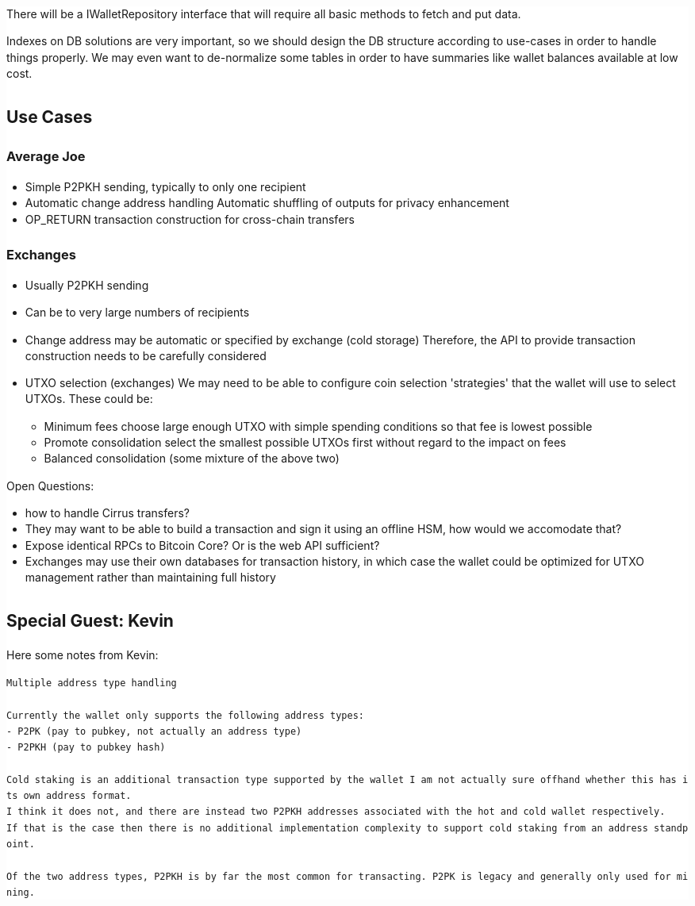 There will be a IWalletRepository interface that will require all basic methods to fetch and put data.

Indexes on DB solutions are very important, so we should design the DB structure according to use-cases in order to handle things properly. We may even want to de-normalize some tables in order to have summaries like wallet balances available at low cost.

## Use Cases

### Average Joe

- Simple P2PKH sending, typically to only one recipient
- Automatic change address handling
  Automatic shuffling of outputs for privacy enhancement
- OP_RETURN transaction construction for cross-chain transfers

### Exchanges

- Usually P2PKH sending
- Can be to very large numbers of recipients
- Change address may be automatic or specified by exchange (cold storage)
  Therefore, the API to provide transaction construction needs to be carefully considered

- UTXO selection (exchanges)
  We may need to be able to configure coin selection 'strategies' that the wallet will use to select UTXOs. These could be:

  - Minimum fees
    choose large enough UTXO with simple spending conditions so that fee is lowest possible
  - Promote consolidation
    select the smallest possible UTXOs first without regard to the impact on fees
  - Balanced consolidation (some mixture of the above two)

  

Open Questions:

- how to handle Cirrus transfers?
- They may want to be able to build a transaction and sign it using an offline HSM, how would we accomodate that?
- Expose identical RPCs to Bitcoin Core? Or is the web API sufficient?
- Exchanges may use their own databases for transaction history, in which case the wallet could be optimized for UTXO management rather than maintaining full history





## Special Guest: Kevin

Here some notes from Kevin:

```
Multiple address type handling

Currently the wallet only supports the following address types:
- P2PK (pay to pubkey, not actually an address type)
- P2PKH (pay to pubkey hash)

Cold staking is an additional transaction type supported by the wallet I am not actually sure offhand whether this has its own address format.
I think it does not, and there are instead two P2PKH addresses associated with the hot and cold wallet respectively.
If that is the case then there is no additional implementation complexity to support cold staking from an address standpoint.

Of the two address types, P2PKH is by far the most common for transacting. P2PK is legacy and generally only used for mining.
```